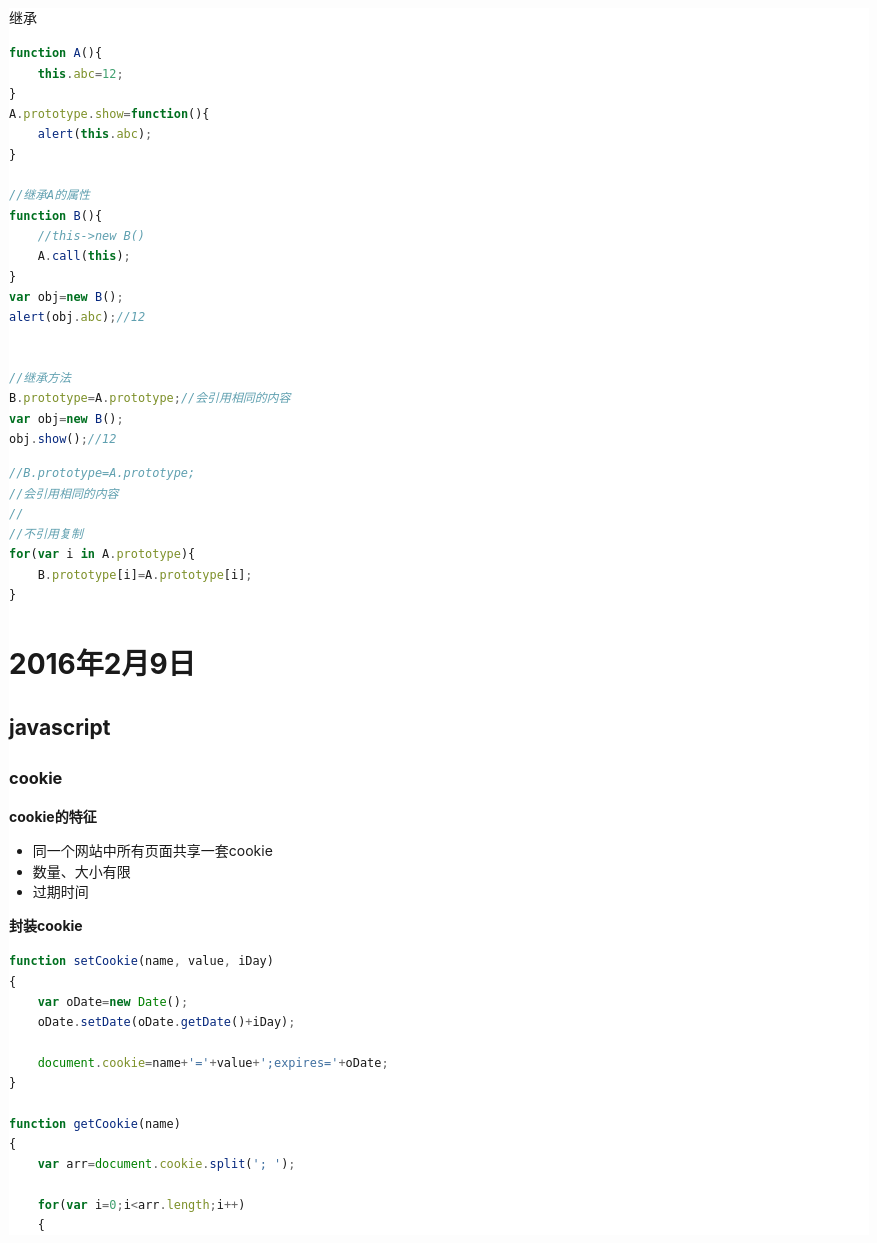 继承

```js 
function A(){
    this.abc=12;
}
A.prototype.show=function(){
    alert(this.abc);
}

//继承A的属性
function B(){
    //this->new B()
    A.call(this);
}
var obj=new B();
alert(obj.abc);//12


//继承方法
B.prototype=A.prototype;//会引用相同的内容
var obj=new B();
obj.show();//12

```

```js 
//B.prototype=A.prototype;
//会引用相同的内容
//
//不引用复制
for(var i in A.prototype){
    B.prototype[i]=A.prototype[i];
}
```

# 2016年2月9日

## javascript

### cookie

**cookie的特征**

- 同一个网站中所有页面共享一套cookie
- 数量、大小有限
- 过期时间

**封装cookie**

```js 
function setCookie(name, value, iDay)
{
    var oDate=new Date();
    oDate.setDate(oDate.getDate()+iDay);
    
    document.cookie=name+'='+value+';expires='+oDate;
}

function getCookie(name)
{
    var arr=document.cookie.split('; ');
    
    for(var i=0;i<arr.length;i++)
    {
```